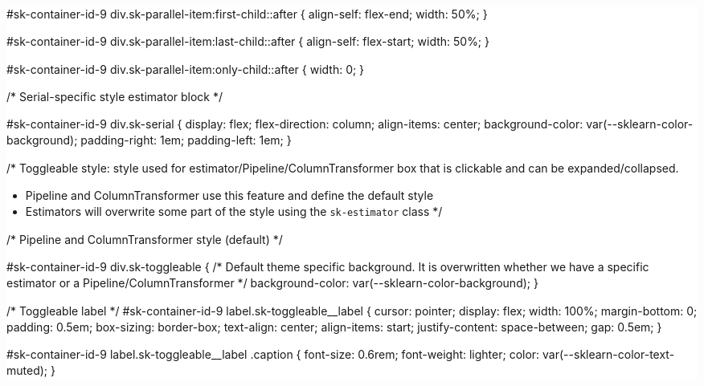 #sk-container-id-9 div.sk-parallel-item:first-child::after {
  align-self: flex-end;
  width: 50%;
}

#sk-container-id-9 div.sk-parallel-item:last-child::after {
  align-self: flex-start;
  width: 50%;
}

#sk-container-id-9 div.sk-parallel-item:only-child::after {
  width: 0;
}

/* Serial-specific style estimator block */

#sk-container-id-9 div.sk-serial {
  display: flex;
  flex-direction: column;
  align-items: center;
  background-color: var(--sklearn-color-background);
  padding-right: 1em;
  padding-left: 1em;
}


/* Toggleable style: style used for estimator/Pipeline/ColumnTransformer box that is
clickable and can be expanded/collapsed.
- Pipeline and ColumnTransformer use this feature and define the default style
- Estimators will overwrite some part of the style using the `sk-estimator` class
*/

/* Pipeline and ColumnTransformer style (default) */

#sk-container-id-9 div.sk-toggleable {
  /* Default theme specific background. It is overwritten whether we have a
  specific estimator or a Pipeline/ColumnTransformer */
  background-color: var(--sklearn-color-background);
}

/* Toggleable label */
#sk-container-id-9 label.sk-toggleable__label {
  cursor: pointer;
  display: flex;
  width: 100%;
  margin-bottom: 0;
  padding: 0.5em;
  box-sizing: border-box;
  text-align: center;
  align-items: start;
  justify-content: space-between;
  gap: 0.5em;
}

#sk-container-id-9 label.sk-toggleable__label .caption {
  font-size: 0.6rem;
  font-weight: lighter;
  color: var(--sklearn-color-text-muted);
}
